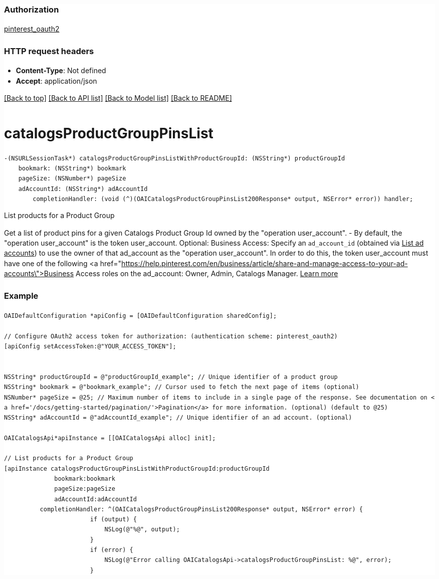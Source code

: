 ### Authorization

[pinterest_oauth2](../README.md#pinterest_oauth2)

### HTTP request headers

 - **Content-Type**: Not defined
 - **Accept**: application/json

[[Back to top]](#) [[Back to API list]](../README.md#documentation-for-api-endpoints) [[Back to Model list]](../README.md#documentation-for-models) [[Back to README]](../README.md)

# **catalogsProductGroupPinsList**
```objc
-(NSURLSessionTask*) catalogsProductGroupPinsListWithProductGroupId: (NSString*) productGroupId
    bookmark: (NSString*) bookmark
    pageSize: (NSNumber*) pageSize
    adAccountId: (NSString*) adAccountId
        completionHandler: (void (^)(OAICatalogsProductGroupPinsList200Response* output, NSError* error)) handler;
```

List products for a Product Group

Get a list of product pins for a given Catalogs Product Group Id owned by the \"operation user_account\". - By default, the \"operation user_account\" is the token user_account.  Optional: Business Access: Specify an <code>ad_account_id</code> (obtained via <a href='/docs/api/v5/#operation/ad_accounts/list'>List ad accounts</a>) to use the owner of that ad_account as the \"operation user_account\". In order to do this, the token user_account must have one of the following <a href=\"https://help.pinterest.com/en/business/article/share-and-manage-access-to-your-ad-accounts\">Business Access</a> roles on the ad_account: Owner, Admin, Catalogs Manager.  <a href='/docs/shopping/catalog/'>Learn more</a>

### Example
```objc
OAIDefaultConfiguration *apiConfig = [OAIDefaultConfiguration sharedConfig];

// Configure OAuth2 access token for authorization: (authentication scheme: pinterest_oauth2)
[apiConfig setAccessToken:@"YOUR_ACCESS_TOKEN"];


NSString* productGroupId = @"productGroupId_example"; // Unique identifier of a product group
NSString* bookmark = @"bookmark_example"; // Cursor used to fetch the next page of items (optional)
NSNumber* pageSize = @25; // Maximum number of items to include in a single page of the response. See documentation on <a href='/docs/getting-started/pagination/'>Pagination</a> for more information. (optional) (default to @25)
NSString* adAccountId = @"adAccountId_example"; // Unique identifier of an ad account. (optional)

OAICatalogsApi*apiInstance = [[OAICatalogsApi alloc] init];

// List products for a Product Group
[apiInstance catalogsProductGroupPinsListWithProductGroupId:productGroupId
              bookmark:bookmark
              pageSize:pageSize
              adAccountId:adAccountId
          completionHandler: ^(OAICatalogsProductGroupPinsList200Response* output, NSError* error) {
                        if (output) {
                            NSLog(@"%@", output);
                        }
                        if (error) {
                            NSLog(@"Error calling OAICatalogsApi->catalogsProductGroupPinsList: %@", error);
                        }
```